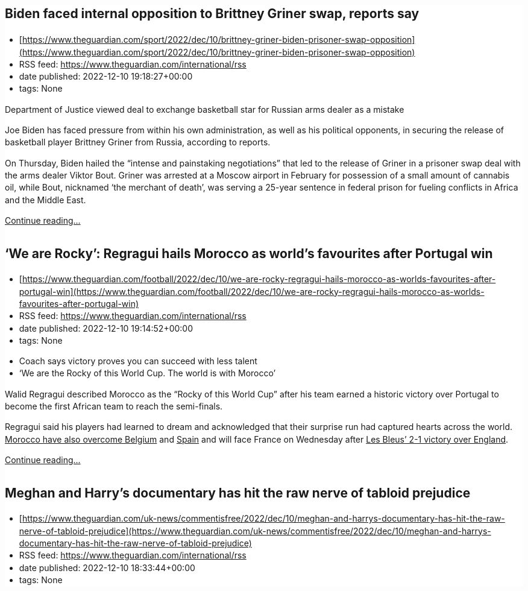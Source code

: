 ## Biden faced internal opposition to Brittney Griner swap, reports say
 - [https://www.theguardian.com/sport/2022/dec/10/brittney-griner-biden-prisoner-swap-opposition](https://www.theguardian.com/sport/2022/dec/10/brittney-griner-biden-prisoner-swap-opposition)
 - RSS feed: https://www.theguardian.com/international/rss
 - date published: 2022-12-10 19:18:27+00:00
 - tags: None

<p>Department of Justice viewed deal to exchange basketball star for Russian arms dealer as a mistake</p><p>Joe Biden has faced pressure from within his own administration, as well as his political opponents, in securing the release of basketball player Brittney Griner from Russia, according to reports.</p><p>On Thursday, Biden hailed the “intense and painstaking negotiations” that led to the release of Griner in a prisoner swap deal with the arms dealer Viktor Bout. Griner was arrested at a Moscow airport in February for possession of a small amount of cannabis oil, while Bout, nicknamed ‘the merchant of death’, was serving a 25-year sentence in federal prison for fueling conflicts in Africa and the Middle East.</p> <a href="https://www.theguardian.com/sport/2022/dec/10/brittney-griner-biden-prisoner-swap-opposition">Continue reading...</a>

## ‘We are Rocky’: Regragui hails Morocco as world’s favourites after Portugal win
 - [https://www.theguardian.com/football/2022/dec/10/we-are-rocky-regragui-hails-morocco-as-worlds-favourites-after-portugal-win](https://www.theguardian.com/football/2022/dec/10/we-are-rocky-regragui-hails-morocco-as-worlds-favourites-after-portugal-win)
 - RSS feed: https://www.theguardian.com/international/rss
 - date published: 2022-12-10 19:14:52+00:00
 - tags: None

<ul><li>Coach says victory proves you can succeed with less talent</li><li>‘We are the Rocky of this World Cup. The world is with Morocco’</li></ul><p>Walid Regragui described Morocco as the “Rocky of this World Cup” after his team earned a historic victory over Portugal to become the first African team to reach the semi-finals.</p><p>Regragui said his players had learned to dream and acknowledged that their surprise run had captured hearts across the world. <a href="https://www.theguardian.com/football/2022/nov/27/belgium-morocco-world-cup-group-f-match-report">Morocco have also overcome Belgium</a> and <a href="https://www.theguardian.com/football/2022/dec/06/morocco-spain-world-cup-last-16-match-report">Spain</a> and will face France on Wednesday after <a href="https://www.theguardian.com/football/2022/dec/10/england-france-world-cup-quarter-final-match-report">Les Bleus’ 2-1 victory over England</a>.</p> <a href="https://www.theguardian.com/football/2022/dec/10/we-are-rocky-regragui-hails-morocco-as-worlds-favourites-after-portugal-win">Continue reading...</a>

## Meghan and Harry’s documentary has hit the raw nerve of tabloid prejudice
 - [https://www.theguardian.com/uk-news/commentisfree/2022/dec/10/meghan-and-harrys-documentary-has-hit-the-raw-nerve-of-tabloid-prejudice](https://www.theguardian.com/uk-news/commentisfree/2022/dec/10/meghan-and-harrys-documentary-has-hit-the-raw-nerve-of-tabloid-prejudice)
 - RSS feed: https://www.theguardian.com/international/rss
 - date published: 2022-12-10 18:33:44+00:00
 - tags: None
